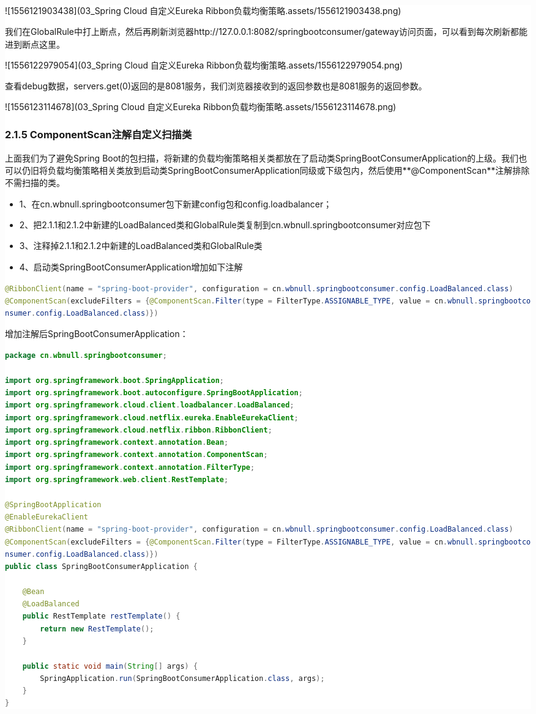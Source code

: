 ![1556121903438](03_Spring Cloud 自定义Eureka Ribbon负载均衡策略.assets/1556121903438.png)

我们在GlobalRule中打上断点，然后再刷新浏览器http://127.0.0.1:8082/springbootconsumer/gateway访问页面，可以看到每次刷新都能进到断点这里。

![1556122979054](03_Spring Cloud 自定义Eureka Ribbon负载均衡策略.assets/1556122979054.png)

查看debug数据，servers.get(0)返回的是8081服务，我们浏览器接收到的返回参数也是8081服务的返回参数。

![1556123114678](03_Spring Cloud 自定义Eureka Ribbon负载均衡策略.assets/1556123114678.png)

### 2.1.5 ComponentScan注解自定义扫描类

上面我们为了避免Spring Boot的包扫描，将新建的负载均衡策略相关类都放在了启动类SpringBootConsumerApplication的上级。我们也可以仍旧将负载均衡策略相关类放到启动类SpringBootConsumerApplication同级或下级包内，然后使用**@ComponentScan**注解排除不需扫描的类。

* 1、在cn.wbnull.springbootconsumer包下新建config包和config.loadbalancer；

* 2、把2.1.1和2.1.2中新建的LoadBalanced类和GlobalRule类复制到cn.wbnull.springbootconsumer对应包下

* 3、注释掉2.1.1和2.1.2中新建的LoadBalanced类和GlobalRule类

* 4、启动类SpringBootConsumerApplication增加如下注解

```java
@RibbonClient(name = "spring-boot-provider", configuration = cn.wbnull.springbootconsumer.config.LoadBalanced.class)
@ComponentScan(excludeFilters = {@ComponentScan.Filter(type = FilterType.ASSIGNABLE_TYPE, value = cn.wbnull.springbootconsumer.config.LoadBalanced.class)})
```

增加注解后SpringBootConsumerApplication：

~~~java
package cn.wbnull.springbootconsumer;

import org.springframework.boot.SpringApplication;
import org.springframework.boot.autoconfigure.SpringBootApplication;
import org.springframework.cloud.client.loadbalancer.LoadBalanced;
import org.springframework.cloud.netflix.eureka.EnableEurekaClient;
import org.springframework.cloud.netflix.ribbon.RibbonClient;
import org.springframework.context.annotation.Bean;
import org.springframework.context.annotation.ComponentScan;
import org.springframework.context.annotation.FilterType;
import org.springframework.web.client.RestTemplate;

@SpringBootApplication
@EnableEurekaClient
@RibbonClient(name = "spring-boot-provider", configuration = cn.wbnull.springbootconsumer.config.LoadBalanced.class)
@ComponentScan(excludeFilters = {@ComponentScan.Filter(type = FilterType.ASSIGNABLE_TYPE, value = cn.wbnull.springbootconsumer.config.LoadBalanced.class)})
public class SpringBootConsumerApplication {

    @Bean
    @LoadBalanced
    public RestTemplate restTemplate() {
        return new RestTemplate();
    }

    public static void main(String[] args) {
        SpringApplication.run(SpringBootConsumerApplication.class, args);
    }
}
~~~
